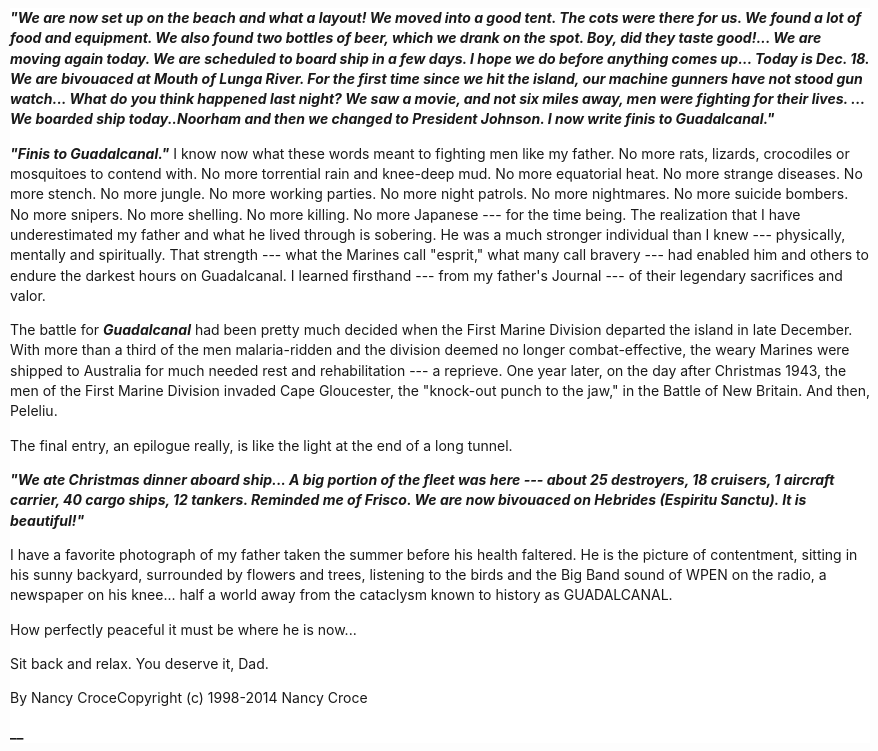 **_"We are now set up on the beach and what a layout! We moved into a good tent. The cots were there for us. We found a lot of food and equipment. We also found two bottles of beer, which we drank on the spot. Boy, did they taste good!... We are moving again  today. We are scheduled to board ship in a few days. I hope we do before anything comes up... Today is Dec. 18\. We are bivouaced at Mouth of Lunga River. For the first time  since we hit the island, our machine gunners have not stood gun watch... What do you think happened last night? We saw a movie, and not six miles away, men were fighting  for their lives. ... We boarded ship today..Noorham and then we changed to President Johnson. I now write finis to Guadalcanal."_**

**_"Finis to Guadalcanal."_** I know now what these words meant to fighting men like my father. No more rats, lizards, crocodiles or mosquitoes to contend with. No more torrential rain and knee-deep mud. No more equatorial heat. No more strange diseases. No more stench. No more jungle. No more working parties. No more night patrols. No more nightmares. No more suicide bombers. No more snipers. No more shelling. No more killing. No more Japanese --- for the time being. The realization that I have underestimated my father and what he lived through is sobering. He was a much stronger individual than I knew --- physically, mentally and spiritually. That strength --- what the Marines call "esprit," what many call bravery --- had enabled him and others to endure the darkest hours on Guadalcanal. I learned firsthand --- from my father's Journal --- of their legendary sacrifices and valor.

The battle for **_Guadalcanal_** had been pretty much decided when the First Marine Division departed the island in late December. With more than a third of the men malaria-ridden and the division deemed no longer combat-effective, the weary Marines were shipped to Australia for much needed rest and rehabilitation --- a reprieve. One year later, on the day after Christmas 1943, the men of the First Marine Division invaded Cape Gloucester, the "knock-out punch to the jaw," in the Battle of New Britain. And then, Peleliu.

The final entry, an epilogue really, is like the light at the end of a long tunnel.

**_"We ate Christmas dinner aboard ship... A big portion of the fleet was here --- about 25 destroyers, 18 cruisers, 1 aircraft carrier, 40 cargo ships, 12 tankers. Reminded me of Frisco. We are now bivouaced on Hebrides (Espiritu Sanctu). It is beautiful!"_**

I have a favorite photograph of my father taken the summer before his health faltered. He is the picture of contentment, sitting in his sunny backyard, surrounded by  flowers and trees, listening to the birds and the Big Band sound of WPEN on the radio, a newspaper on his knee... half a world away from the cataclysm known to history as GUADALCANAL.

How perfectly peaceful it must be where he is now...

Sit back and relax. You deserve it, Dad.

By Nancy CroceCopyright (c)  1998-2014 Nancy Croce

**__**

[0]: http://www.amazon.com/Victory-Fever-Guadalcanal-Williams-Ford-University/dp/1623491843/?_encoding=UTF8&camp=1789&creative=9325&keywords=victory%20fever%20on%20guadalcanal&linkCode=ur2&qid=1411083238&s=books&sr=1-1&tag=guadaljourna-20&linkId=ER5EMQZW5IROAPR7%22%3EBattle%20of%20the%20Tenaru%3C/a%3E%3Cimg%20src=%22http://ir-na.amazon-adsystem.com/e/ir?t=guadaljourna-20&l=ur2&o=1%22%20width=%221%22%20height=%221%22%20border=%220%22%20alt=%22%22%20style=%22border:none%20%21important;%20margin:0px%20%21important;%22%20/%3E